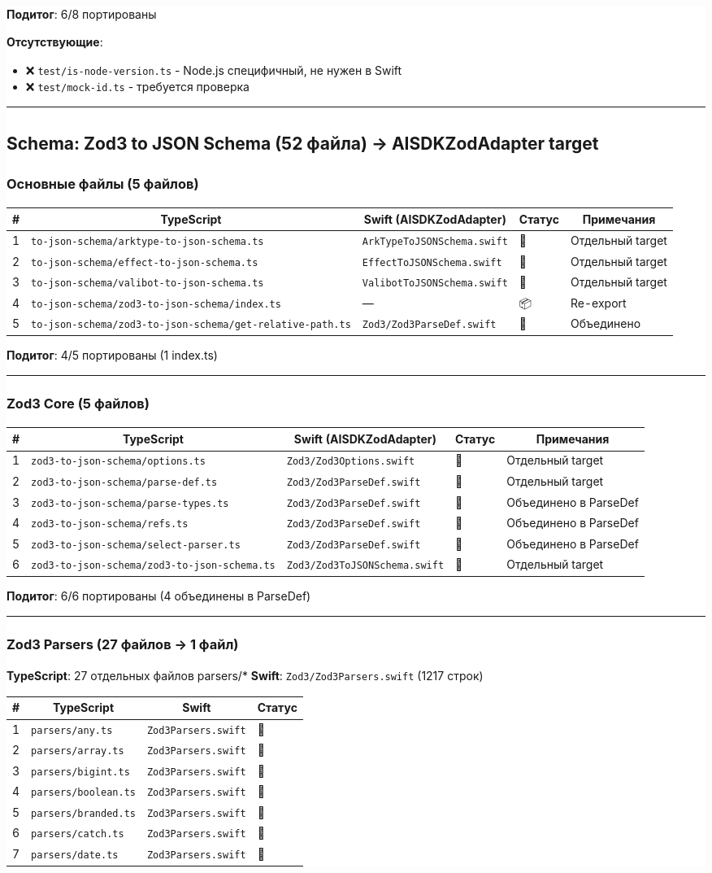 **Подитог**: 6/8 портированы

**Отсутствующие**:
- ❌ `test/is-node-version.ts` - Node.js специфичный, не нужен в Swift
- ❌ `test/mock-id.ts` - требуется проверка

---

## Schema: Zod3 to JSON Schema (52 файла) → AISDKZodAdapter target

### Основные файлы (5 файлов)

| # | TypeScript | Swift (AISDKZodAdapter) | Статус | Примечания |
|---|------------|-------------------------|--------|------------|
| 1 | `to-json-schema/arktype-to-json-schema.ts` | `ArkTypeToJSONSchema.swift` | 🎯 | Отдельный target |
| 2 | `to-json-schema/effect-to-json-schema.ts` | `EffectToJSONSchema.swift` | 🎯 | Отдельный target |
| 3 | `to-json-schema/valibot-to-json-schema.ts` | `ValibotToJSONSchema.swift` | 🎯 | Отдельный target |
| 4 | `to-json-schema/zod3-to-json-schema/index.ts` | — | 📦 | Re-export |
| 5 | `to-json-schema/zod3-to-json-schema/get-relative-path.ts` | `Zod3/Zod3ParseDef.swift` | 🔄 | Объединено |

**Подитог**: 4/5 портированы (1 index.ts)

---

### Zod3 Core (5 файлов)

| # | TypeScript | Swift (AISDKZodAdapter) | Статус | Примечания |
|---|------------|-------------------------|--------|------------|
| 1 | `zod3-to-json-schema/options.ts` | `Zod3/Zod3Options.swift` | 🎯 | Отдельный target |
| 2 | `zod3-to-json-schema/parse-def.ts` | `Zod3/Zod3ParseDef.swift` | 🎯 | Отдельный target |
| 3 | `zod3-to-json-schema/parse-types.ts` | `Zod3/Zod3ParseDef.swift` | 🔄 | Объединено в ParseDef |
| 4 | `zod3-to-json-schema/refs.ts` | `Zod3/Zod3ParseDef.swift` | 🔄 | Объединено в ParseDef |
| 5 | `zod3-to-json-schema/select-parser.ts` | `Zod3/Zod3ParseDef.swift` | 🔄 | Объединено в ParseDef |
| 6 | `zod3-to-json-schema/zod3-to-json-schema.ts` | `Zod3/Zod3ToJSONSchema.swift` | 🎯 | Отдельный target |

**Подитог**: 6/6 портированы (4 объединены в ParseDef)

---

### Zod3 Parsers (27 файлов → 1 файл)

**TypeScript**: 27 отдельных файлов parsers/*
**Swift**: `Zod3/Zod3Parsers.swift` (1217 строк)

| # | TypeScript | Swift | Статус |
|---|------------|-------|--------|
| 1 | `parsers/any.ts` | `Zod3Parsers.swift` | 🔄 |
| 2 | `parsers/array.ts` | `Zod3Parsers.swift` | 🔄 |
| 3 | `parsers/bigint.ts` | `Zod3Parsers.swift` | 🔄 |
| 4 | `parsers/boolean.ts` | `Zod3Parsers.swift` | 🔄 |
| 5 | `parsers/branded.ts` | `Zod3Parsers.swift` | 🔄 |
| 6 | `parsers/catch.ts` | `Zod3Parsers.swift` | 🔄 |
| 7 | `parsers/date.ts` | `Zod3Parsers.swift` | 🔄 |